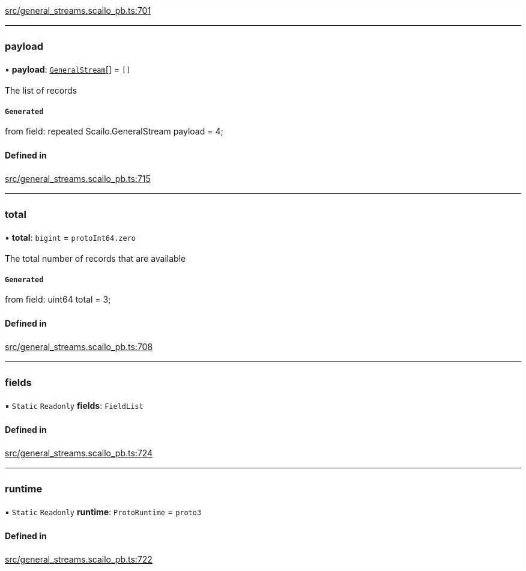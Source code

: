 [src/general_streams.scailo_pb.ts:701](https://github.com/scailo/ts-sdk/blob/c10a36b57201dfa5903d4b53efa1e62aa6208936/src/general_streams.scailo_pb.ts#L701)

___

### payload

• **payload**: [`GeneralStream`](GeneralStream.md)[] = `[]`

The list of records

**`Generated`**

from field: repeated Scailo.GeneralStream payload = 4;

#### Defined in

[src/general_streams.scailo_pb.ts:715](https://github.com/scailo/ts-sdk/blob/c10a36b57201dfa5903d4b53efa1e62aa6208936/src/general_streams.scailo_pb.ts#L715)

___

### total

• **total**: `bigint` = `protoInt64.zero`

The total number of records that are available

**`Generated`**

from field: uint64 total = 3;

#### Defined in

[src/general_streams.scailo_pb.ts:708](https://github.com/scailo/ts-sdk/blob/c10a36b57201dfa5903d4b53efa1e62aa6208936/src/general_streams.scailo_pb.ts#L708)

___

### fields

▪ `Static` `Readonly` **fields**: `FieldList`

#### Defined in

[src/general_streams.scailo_pb.ts:724](https://github.com/scailo/ts-sdk/blob/c10a36b57201dfa5903d4b53efa1e62aa6208936/src/general_streams.scailo_pb.ts#L724)

___

### runtime

▪ `Static` `Readonly` **runtime**: `ProtoRuntime` = `proto3`

#### Defined in

[src/general_streams.scailo_pb.ts:722](https://github.com/scailo/ts-sdk/blob/c10a36b57201dfa5903d4b53efa1e62aa6208936/src/general_streams.scailo_pb.ts#L722)

